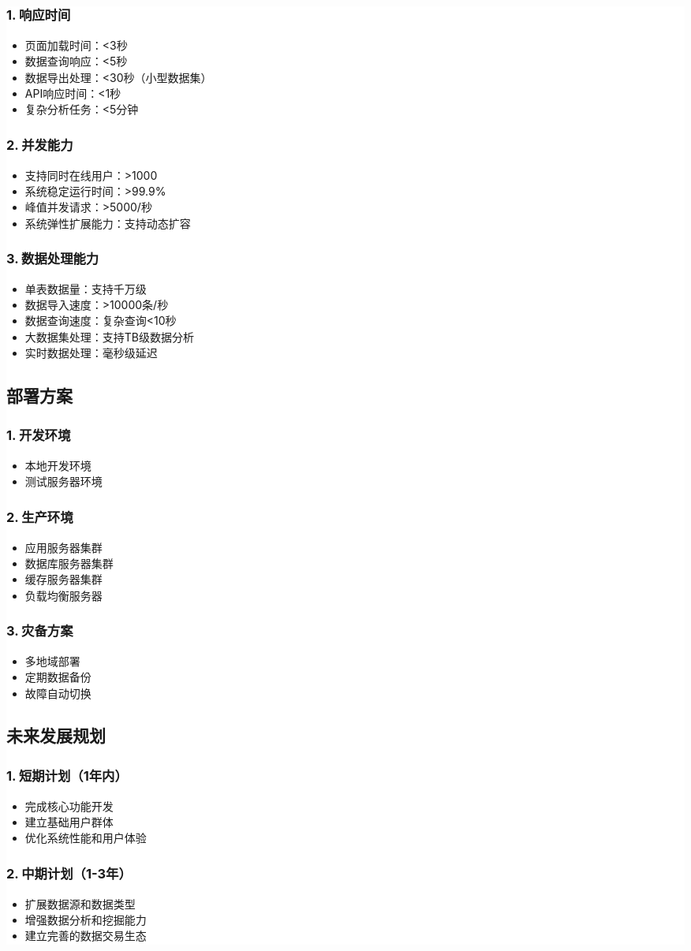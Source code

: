 ### 1. 响应时间
- 页面加载时间：<3秒
- 数据查询响应：<5秒
- 数据导出处理：<30秒（小型数据集）
- API响应时间：<1秒
- 复杂分析任务：<5分钟

### 2. 并发能力
- 支持同时在线用户：>1000
- 系统稳定运行时间：>99.9%
- 峰值并发请求：>5000/秒
- 系统弹性扩展能力：支持动态扩容

### 3. 数据处理能力
- 单表数据量：支持千万级
- 数据导入速度：>10000条/秒
- 数据查询速度：复杂查询<10秒
- 大数据集处理：支持TB级数据分析
- 实时数据处理：毫秒级延迟

## 部署方案

### 1. 开发环境
- 本地开发环境
- 测试服务器环境

### 2. 生产环境
- 应用服务器集群
- 数据库服务器集群
- 缓存服务器集群
- 负载均衡服务器

### 3. 灾备方案
- 多地域部署
- 定期数据备份
- 故障自动切换

## 未来发展规划

### 1. 短期计划（1年内）
- 完成核心功能开发
- 建立基础用户群体
- 优化系统性能和用户体验

### 2. 中期计划（1-3年）
- 扩展数据源和数据类型
- 增强数据分析和挖掘能力
- 建立完善的数据交易生态
